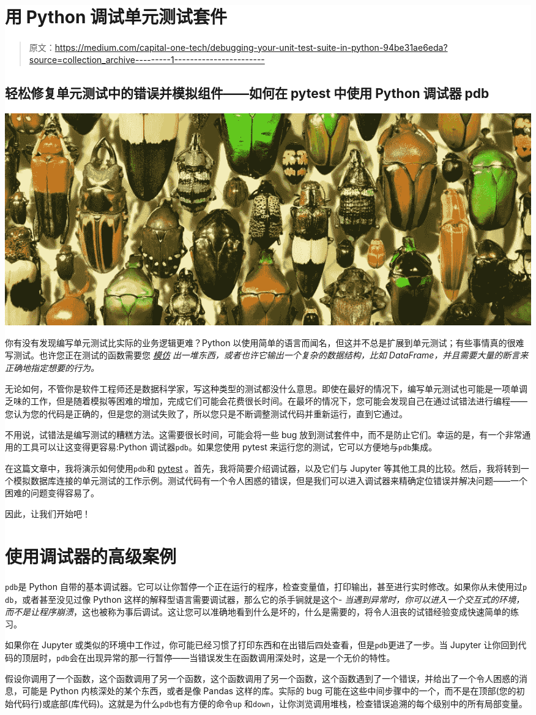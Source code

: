 # 用 Python 调试单元测试套件

> 原文：<https://medium.com/capital-one-tech/debugging-your-unit-test-suite-in-python-94be31ae6eda?source=collection_archive---------1----------------------->

## 轻松修复单元测试中的错误并模拟组件——如何在 pytest 中使用 Python 调试器 pdb

![](img/28d9360ef09cd1a65387c8a20293b8e5.png)

你有没有发现编写单元测试比实际的业务逻辑更难？Python 以使用简单的语言而闻名，但这并不总是扩展到单元测试；有些事情真的很难写测试。也许您正在测试的函数需要您 [*模仿*](https://docs.python.org/3/library/unittest.mock.html) *出一堆东西，或者也许它输出一个复杂的数据结构，比如 DataFrame，并且需要大量的断言来正确地指定想要的行为。*

无论如何，不管你是软件工程师还是数据科学家，写这种类型的测试都没什么意思。即使在最好的情况下，编写单元测试也可能是一项单调乏味的工作，但是随着模拟等困难的增加，完成它们可能会花费很长时间。在最坏的情况下，您可能会发现自己在通过试错法进行编程——您认为您的代码是正确的，但是您的测试失败了，所以您只是不断调整测试代码并重新运行，直到它通过。

不用说，试错法是编写测试的糟糕方法。这需要很长时间，可能会将一些 bug 放到测试套件中，而不是防止它们。幸运的是，有一个非常通用的工具可以让这变得更容易:Python 调试器`pdb`。如果您使用 pytest 来运行您的测试，它可以方便地与`pdb`集成。

在这篇文章中，我将演示如何使用`pdb`和 [pytest](https://docs.pytest.org/) 。首先，我将简要介绍调试器，以及它们与 Jupyter 等其他工具的比较。然后，我将转到一个模拟数据库连接的单元测试的工作示例。测试代码有一个令人困惑的错误，但是我们可以进入调试器来精确定位错误并解决问题——一个困难的问题变得容易了。

因此，让我们开始吧！

# 使用调试器的高级案例

`pdb`是 Python 自带的基本调试器。它可以让你暂停一个正在运行的程序，检查变量值，打印输出，甚至进行实时修改。如果你从未使用过`pdb`，或者甚至没见过像 Python 这样的解释型语言需要调试器，那么它的杀手锏就是这个- *当遇到异常时，你可以进入一个交互式的环境，而不是让程序崩溃*，这也被称为事后调试。这让您可以准确地看到什么是坏的，什么是需要的，将令人沮丧的试错经验变成快速简单的练习。

如果你在 Jupyter 或类似的环境中工作过，你可能已经习惯了打印东西和在出错后四处查看，但是`pdb`更进了一步。当 Jupyter 让你回到代码的顶层时，`pdb`会在出现异常的那一行暂停——当错误发生在函数调用深处时，这是一个无价的特性。

假设你调用了一个函数，这个函数调用了另一个函数，这个函数调用了另一个函数，这个函数遇到了一个错误，并给出了一个令人困惑的消息，可能是 Python 内核深处的某个东西，或者是像 Pandas 这样的库。实际的 bug 可能在这些中间步骤中的一个，而不是在顶部(您的初始代码行)或底部(库代码)。这就是为什么`pdb`也有方便的命令`up` 和`down`，让你浏览调用堆栈，检查错误追溯的每个级别中的所有局部变量。
